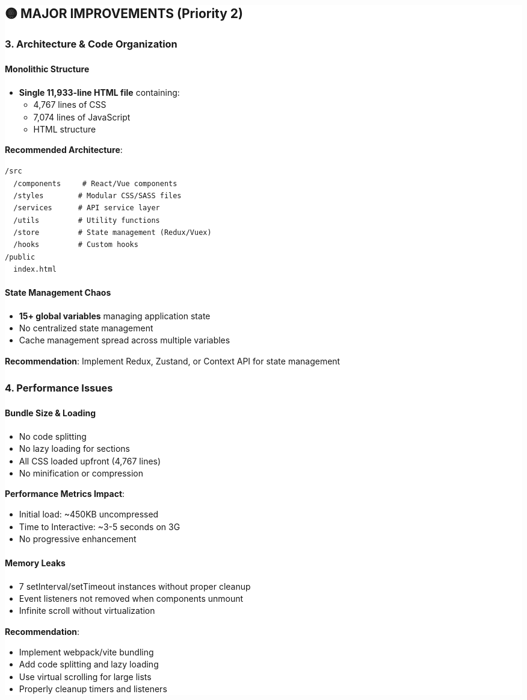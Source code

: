 ## 🟡 MAJOR IMPROVEMENTS (Priority 2)

### 3. Architecture & Code Organization

#### Monolithic Structure
- **Single 11,933-line HTML file** containing:
  - 4,767 lines of CSS
  - 7,074 lines of JavaScript
  - HTML structure
  
**Recommended Architecture**:
```
/src
  /components     # React/Vue components
  /styles        # Modular CSS/SASS files
  /services      # API service layer
  /utils         # Utility functions
  /store         # State management (Redux/Vuex)
  /hooks         # Custom hooks
/public
  index.html
```

#### State Management Chaos
- **15+ global variables** managing application state
- No centralized state management
- Cache management spread across multiple variables

**Recommendation**: Implement Redux, Zustand, or Context API for state management

### 4. Performance Issues

#### Bundle Size & Loading
- No code splitting
- No lazy loading for sections
- All CSS loaded upfront (4,767 lines)
- No minification or compression

**Performance Metrics Impact**:
- Initial load: ~450KB uncompressed
- Time to Interactive: ~3-5 seconds on 3G
- No progressive enhancement

#### Memory Leaks
- 7 setInterval/setTimeout instances without proper cleanup
- Event listeners not removed when components unmount
- Infinite scroll without virtualization

**Recommendation**: 
- Implement webpack/vite bundling
- Add code splitting and lazy loading
- Use virtual scrolling for large lists
- Properly cleanup timers and listeners
